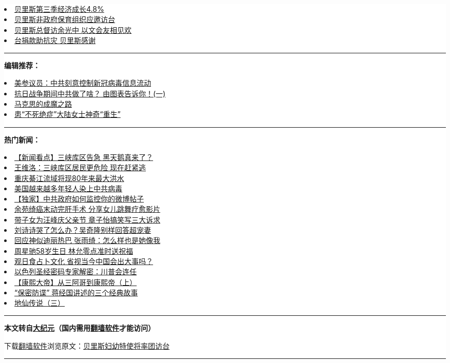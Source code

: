<li><a href="https://github.com/s2560/djy/blob/master/gb/14/12/5/n4311796.md#1">贝里斯第三季经济成长4.8%</a></li>
<li><a href="https://github.com/s2560/djy/blob/master/gb/15/2/2/n4357349.md#1">贝里斯非政府保育组织应邀访台</a></li>
<li><a href="https://github.com/s2560/djy/blob/master/gb/15/5/11/n4432341.md#1">贝里斯总督访余光中  以文会友相见欢</a></li>
<li><a href="https://github.com/s2560/djy/blob/master/gb/15/6/10/n4454212.md#1">台捐款助抗灾 贝里斯感谢</a></li>
<hr>


<strong>编辑推荐：</strong>
<li><a href="https://github.com/onzhi266/djy/blob/master/gb/20/2/22/n11887949.md#1">美参议员：中共刻意控制新冠病毒信息流动</a></li>
<li><a href="https://github.com/tsiac2612/djy/blob/master/gb/18/6/15/n10487343.md#1" target="_blank">抗日战争期间中共做了啥？ 由图表告诉你！(一)</a></li><li><a href="https://github.com/s2560/djy/blob/master/gb/10/11/7/n3077476.md?dfh#1" target="_blank">马克思的成魔之路</a></li><li><a href="https://github.com/tsiac2612/djy/blob/master/gb/15/11/5/n4566246.md#1" target="_blank">患“不死绝症”大陆女士神奇“重生”</a></li>
<hr>

<strong>热门新闻：</strong>
<li><a href="https://github.com/s2560/djy/blob/master/gb/20/6/22/n12205008.md#1">【新闻看点】三峡库区告急 黑天鹅真来了？</a></li>
<li><a href="https://github.com/s2560/djy/blob/master/gb/20/6/22/n12205132.md#1">王维洛：三峡库区居民更危险 现在赶紧逃</a></li>
<li><a href="https://github.com/s2560/djy/blob/master/gb/20/6/22/n12203735.md#1">重庆綦江流域将现80年来最大洪水</a></li>
<li><a href="https://github.com/s2560/djy/blob/master/gb/20/6/21/n12202590.md#1">美国越来越多年轻人染上中共病毒</a></li>
<li><a href="https://github.com/s2560/djy/blob/master/gb/20/6/17/n12192234.md#1">【独家】中共政府如何监控你的微博帖子</a></li>
<li><a href="https://github.com/s2560/djy/blob/master/gb/20/6/22/n12203481.md#1">余苑绮癌末动完肝手术 分享女儿跳舞疗愈影片</a></li>
<li><a href="https://github.com/s2560/djy/blob/master/gb/20/6/21/n12202305.md#1">带子女为汪峰庆父亲节 章子怡搞笑写三大诉求</a></li>
<li><a href="https://github.com/s2560/djy/blob/master/gb/20/6/21/n12202190.md#1">刘诗诗哭了怎么办？吴奇隆别样回答超宠妻</a></li>
<li><a href="https://github.com/s2560/djy/blob/master/gb/20/6/22/n12205054.md#1">回应神似迪丽热巴 张雨绮：怎么样也是她像我</a></li>
<li><a href="https://github.com/s2560/djy/blob/master/gb/20/6/22/n12205203.md#1">周星驰58岁生日 林允零点准时送祝福</a></li>
<li><a href="https://github.com/s2560/djy/blob/master/gb/20/6/20/n12199965.md#1">观日食占卜文化   省视当今中国会出大事吗？</a></li>
<li><a href="https://github.com/s2560/djy/blob/master/gb/20/6/22/n12203622.md#1">以色列圣经密码专家解密：川普会连任</a></li>
<li><a href="https://github.com/s2560/djy/blob/master/gb/20/5/22/n12130110.md#1">【康熙大帝】从三阿哥到康熙帝（上）</a></li>
<li><a href="https://github.com/s2560/djy/blob/master/gb/20/6/19/n12199264.md#1">“保密防谍” 蒋经国讲述的三个经典故事</a></li>
<li><a href="https://github.com/s2560/djy/blob/master/gb/20/6/18/n12194442.md#1">地仙传说（三）</a></li>
<hr>

<strong>本文转自<a href="https://www.epochtimes.com">大纪元</a>（国内需用<a href="https://github.com/s2560/www/blob/master/README.md#8">翻墙软件</a>才能访问）</strong><p>下载<a href="https://github.com/s2560/www/blob/master/README.md#8">翻墙软件</a>浏览原文：<a href="https://www.epochtimes.com/gb/15/7/4/n4472707.htm">贝里斯妇幼特使将率团访台</a></p><hr>
